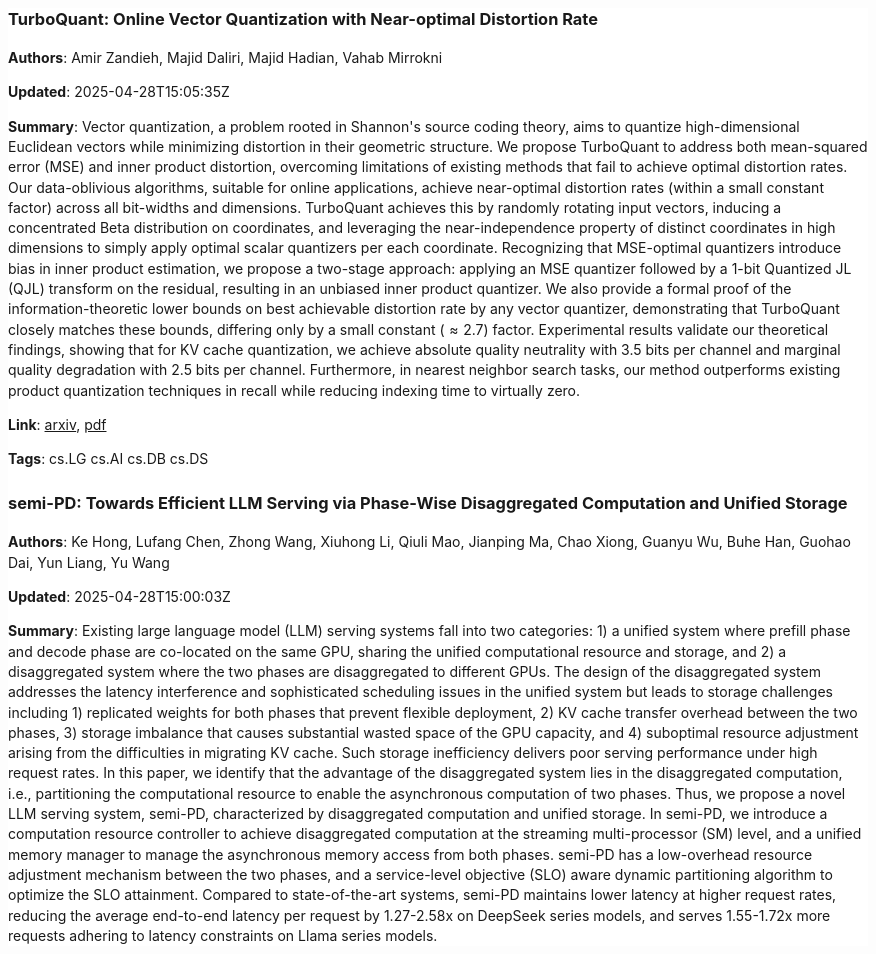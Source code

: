 ### TurboQuant: Online Vector Quantization with Near-optimal Distortion Rate
**Authors**: Amir Zandieh, Majid Daliri, Majid Hadian, Vahab Mirrokni

**Updated**: 2025-04-28T15:05:35Z

**Summary**: Vector quantization, a problem rooted in Shannon's source coding theory, aims to quantize high-dimensional Euclidean vectors while minimizing distortion in their geometric structure. We propose TurboQuant to address both mean-squared error (MSE) and inner product distortion, overcoming limitations of existing methods that fail to achieve optimal distortion rates. Our data-oblivious algorithms, suitable for online applications, achieve near-optimal distortion rates (within a small constant factor) across all bit-widths and dimensions. TurboQuant achieves this by randomly rotating input vectors, inducing a concentrated Beta distribution on coordinates, and leveraging the near-independence property of distinct coordinates in high dimensions to simply apply optimal scalar quantizers per each coordinate. Recognizing that MSE-optimal quantizers introduce bias in inner product estimation, we propose a two-stage approach: applying an MSE quantizer followed by a 1-bit Quantized JL (QJL) transform on the residual, resulting in an unbiased inner product quantizer. We also provide a formal proof of the information-theoretic lower bounds on best achievable distortion rate by any vector quantizer, demonstrating that TurboQuant closely matches these bounds, differing only by a small constant ($\approx 2.7$) factor. Experimental results validate our theoretical findings, showing that for KV cache quantization, we achieve absolute quality neutrality with 3.5 bits per channel and marginal quality degradation with 2.5 bits per channel. Furthermore, in nearest neighbor search tasks, our method outperforms existing product quantization techniques in recall while reducing indexing time to virtually zero.

**Link**: [arxiv](http://arxiv.org/abs/2504.19874v1),  [pdf](http://arxiv.org/pdf/2504.19874v1)

**Tags**: cs.LG cs.AI cs.DB cs.DS 



### semi-PD: Towards Efficient LLM Serving via Phase-Wise Disaggregated   Computation and Unified Storage
**Authors**: Ke Hong, Lufang Chen, Zhong Wang, Xiuhong Li, Qiuli Mao, Jianping Ma, Chao Xiong, Guanyu Wu, Buhe Han, Guohao Dai, Yun Liang, Yu Wang

**Updated**: 2025-04-28T15:00:03Z

**Summary**: Existing large language model (LLM) serving systems fall into two categories: 1) a unified system where prefill phase and decode phase are co-located on the same GPU, sharing the unified computational resource and storage, and 2) a disaggregated system where the two phases are disaggregated to different GPUs. The design of the disaggregated system addresses the latency interference and sophisticated scheduling issues in the unified system but leads to storage challenges including 1) replicated weights for both phases that prevent flexible deployment, 2) KV cache transfer overhead between the two phases, 3) storage imbalance that causes substantial wasted space of the GPU capacity, and 4) suboptimal resource adjustment arising from the difficulties in migrating KV cache. Such storage inefficiency delivers poor serving performance under high request rates.   In this paper, we identify that the advantage of the disaggregated system lies in the disaggregated computation, i.e., partitioning the computational resource to enable the asynchronous computation of two phases. Thus, we propose a novel LLM serving system, semi-PD, characterized by disaggregated computation and unified storage. In semi-PD, we introduce a computation resource controller to achieve disaggregated computation at the streaming multi-processor (SM) level, and a unified memory manager to manage the asynchronous memory access from both phases. semi-PD has a low-overhead resource adjustment mechanism between the two phases, and a service-level objective (SLO) aware dynamic partitioning algorithm to optimize the SLO attainment. Compared to state-of-the-art systems, semi-PD maintains lower latency at higher request rates, reducing the average end-to-end latency per request by 1.27-2.58x on DeepSeek series models, and serves 1.55-1.72x more requests adhering to latency constraints on Llama series models.
